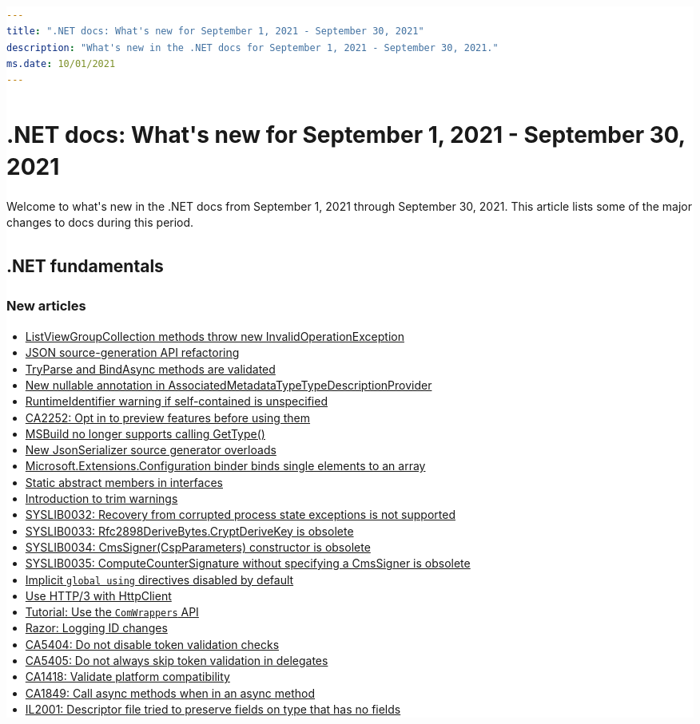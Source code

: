 ```yaml
---
title: ".NET docs: What's new for September 1, 2021 - September 30, 2021"
description: "What's new in the .NET docs for September 1, 2021 - September 30, 2021."
ms.date: 10/01/2021
---
```


# .NET docs: What's new for September 1, 2021 - September 30, 2021

Welcome to what's new in the .NET docs from September 1, 2021 through September 30, 2021. This article lists some of the major changes to docs during this period.

## .NET fundamentals

### New articles

- [ListViewGroupCollection methods throw new InvalidOperationException](../core/compatibility/windows-forms/6.0/listview-invalidoperationexception.md)
- [JSON source-generation API refactoring](../core/compatibility/serialization/6.0/json-source-gen-api-refactor.md)
- [TryParse and BindAsync methods are validated](../core/compatibility/aspnet-core/6.0/tryparse-bindasync-validation.md)
- [New nullable annotation in AssociatedMetadataTypeTypeDescriptionProvider](../core/compatibility/core-libraries/6.0/nullable-ref-type-annotations-added.md)
- [RuntimeIdentifier warning if self-contained is unspecified](../core/compatibility/sdk/6.0/runtimeidentifier-self-contained.md)
- [CA2252: Opt in to preview features before using them](../fundamentals/code-analysis/quality-rules/ca2252.md)
- [MSBuild no longer supports calling GetType()](../core/compatibility/sdk/6.0/calling-gettype-property-functions.md)
- [New JsonSerializer source generator overloads](../core/compatibility/serialization/6.0/jsonserializer-source-generator-overloads.md)
- [Microsoft.Extensions.Configuration binder binds single elements to an array](../core/compatibility/extensions/6.0/bind-single-elements-to-array.md)
- [Static abstract members in interfaces](../core/compatibility/core-libraries/6.0/static-abstract-interface-methods.md)
- [Introduction to trim warnings](../core/deploying/fixing-warnings.md)
- [SYSLIB0032: Recovery from corrupted process state exceptions is not supported](../fundamentals/syslib-diagnostics/syslib0032.md)
- [SYSLIB0033: Rfc2898DeriveBytes.CryptDeriveKey is obsolete](../fundamentals/syslib-diagnostics/syslib0033.md)
- [SYSLIB0034: CmsSigner(CspParameters) constructor is obsolete](../fundamentals/syslib-diagnostics/syslib0034.md)
- [SYSLIB0035: ComputeCounterSignature without specifying a CmsSigner is obsolete](../fundamentals/syslib-diagnostics/syslib0035.md)
- [Implicit `global using` directives disabled by default](../core/compatibility/sdk/6.0/implicit-namespaces-rc1.md)
- [Use HTTP/3 with HttpClient](../core/extensions/httpclient-http3.md)
- [Tutorial: Use the `ComWrappers` API](../standard/native-interop/tutorial-comwrappers.md)
- [Razor: Logging ID changes](../core/compatibility/aspnet-core/6.0/razor-pages-logging-ids.md)
- [CA5404: Do not disable token validation checks](../fundamentals/code-analysis/quality-rules/ca5404.md)
- [CA5405: Do not always skip token validation in delegates](../fundamentals/code-analysis/quality-rules/ca5405.md)
- [CA1418: Validate platform compatibility](../fundamentals/code-analysis/quality-rules/ca1418.md)
- [CA1849: Call async methods when in an async method](../fundamentals/code-analysis/quality-rules/ca1849.md)
- [IL2001: Descriptor file tried to preserve fields on type that has no fields](../core/deploying/trim-warnings/il2001.md)